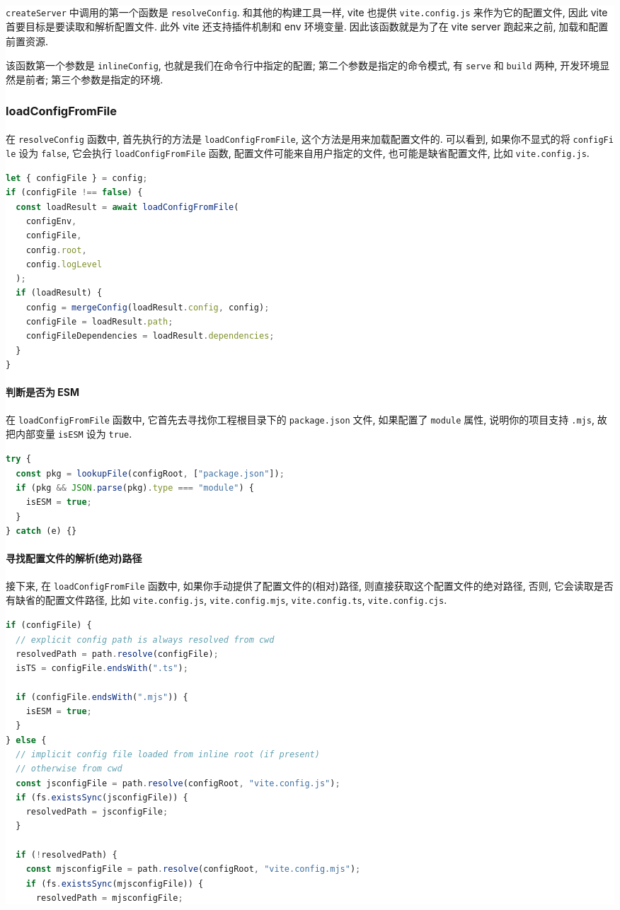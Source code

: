 `createServer` 中调用的第一个函数是 `resolveConfig`. 和其他的构建工具一样, vite 也提供 `vite.config.js` 来作为它的配置文件, 因此 vite 首要目标是要读取和解析配置文件. 此外 vite 还支持插件机制和 env 环境变量. 因此该函数就是为了在 vite server 跑起来之前, 加载和配置前置资源.

该函数第一个参数是 `inlineConfig`, 也就是我们在命令行中指定的配置; 第二个参数是指定的命令模式, 有 `serve` 和 `build` 两种, 开发环境显然是前者; 第三个参数是指定的环境.

### loadConfigFromFile

在 `resolveConfig` 函数中, 首先执行的方法是 `loadConfigFromFile`, 这个方法是用来加载配置文件的. 可以看到, 如果你不显式的将 `configFile` 设为 `false`, 它会执行 `loadConfigFromFile` 函数, 配置文件可能来自用户指定的文件, 也可能是缺省配置文件, 比如 `vite.config.js`.

```ts
let { configFile } = config;
if (configFile !== false) {
  const loadResult = await loadConfigFromFile(
    configEnv,
    configFile,
    config.root,
    config.logLevel
  );
  if (loadResult) {
    config = mergeConfig(loadResult.config, config);
    configFile = loadResult.path;
    configFileDependencies = loadResult.dependencies;
  }
}
```

#### 判断是否为 ESM

在 `loadConfigFromFile` 函数中, 它首先去寻找你工程根目录下的 `package.json` 文件, 如果配置了 `module` 属性, 说明你的项目支持 `.mjs`, 故把内部变量 `isESM` 设为 `true`.

```ts
try {
  const pkg = lookupFile(configRoot, ["package.json"]);
  if (pkg && JSON.parse(pkg).type === "module") {
    isESM = true;
  }
} catch (e) {}
```

#### 寻找配置文件的解析(绝对)路径

接下来, 在 `loadConfigFromFile` 函数中, 如果你手动提供了配置文件的(相对)路径, 则直接获取这个配置文件的绝对路径, 否则, 它会读取是否有缺省的配置文件路径, 比如 `vite.config.js`, `vite.config.mjs`, `vite.config.ts`, `vite.config.cjs`.

```ts
if (configFile) {
  // explicit config path is always resolved from cwd
  resolvedPath = path.resolve(configFile);
  isTS = configFile.endsWith(".ts");

  if (configFile.endsWith(".mjs")) {
    isESM = true;
  }
} else {
  // implicit config file loaded from inline root (if present)
  // otherwise from cwd
  const jsconfigFile = path.resolve(configRoot, "vite.config.js");
  if (fs.existsSync(jsconfigFile)) {
    resolvedPath = jsconfigFile;
  }

  if (!resolvedPath) {
    const mjsconfigFile = path.resolve(configRoot, "vite.config.mjs");
    if (fs.existsSync(mjsconfigFile)) {
      resolvedPath = mjsconfigFile;
```
